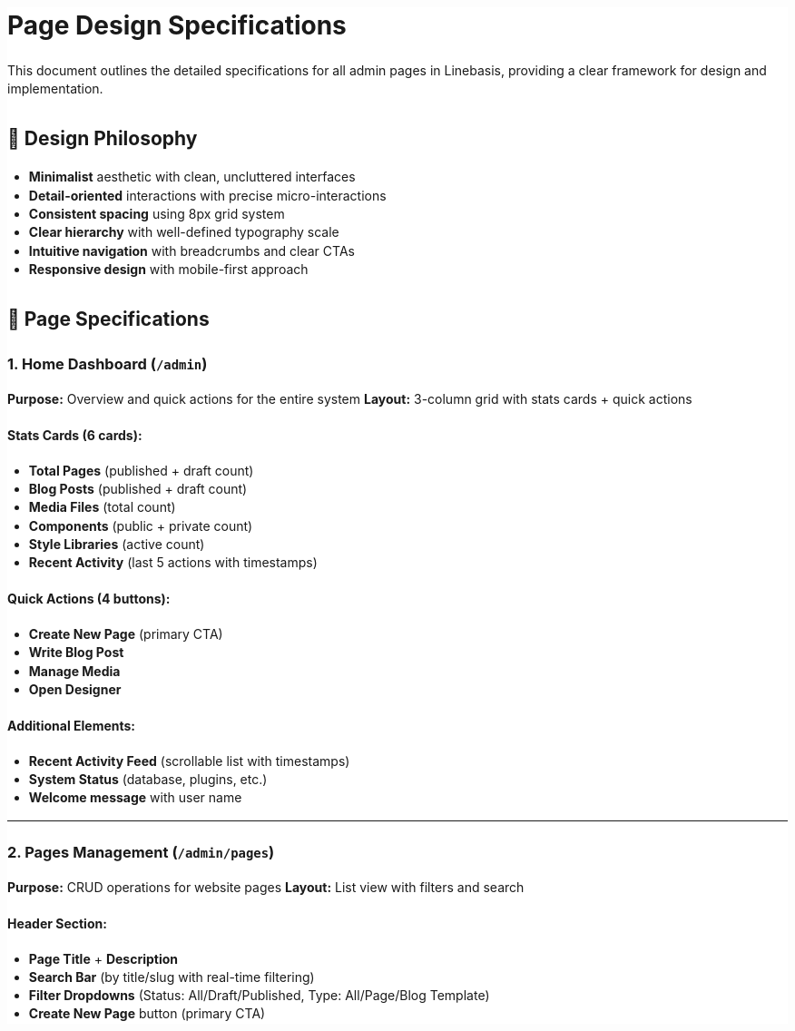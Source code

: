 # Page Design Specifications

This document outlines the detailed specifications for all admin pages in Linebasis, providing a clear framework for design and implementation.

## 🎯 **Design Philosophy**

- **Minimalist** aesthetic with clean, uncluttered interfaces
- **Detail-oriented** interactions with precise micro-interactions
- **Consistent spacing** using 8px grid system
- **Clear hierarchy** with well-defined typography scale
- **Intuitive navigation** with breadcrumbs and clear CTAs
- **Responsive design** with mobile-first approach

## 📱 **Page Specifications**

### **1. Home Dashboard** (`/admin`)
**Purpose:** Overview and quick actions for the entire system
**Layout:** 3-column grid with stats cards + quick actions

#### **Stats Cards (6 cards):**
- **Total Pages** (published + draft count)
- **Blog Posts** (published + draft count) 
- **Media Files** (total count)
- **Components** (public + private count)
- **Style Libraries** (active count)
- **Recent Activity** (last 5 actions with timestamps)

#### **Quick Actions (4 buttons):**
- **Create New Page** (primary CTA)
- **Write Blog Post** 
- **Manage Media**
- **Open Designer**

#### **Additional Elements:**
- **Recent Activity Feed** (scrollable list with timestamps)
- **System Status** (database, plugins, etc.)
- **Welcome message** with user name

---

### **2. Pages Management** (`/admin/pages`)
**Purpose:** CRUD operations for website pages
**Layout:** List view with filters and search

#### **Header Section:**
- **Page Title** + **Description**
- **Search Bar** (by title/slug with real-time filtering)
- **Filter Dropdowns** (Status: All/Draft/Published, Type: All/Page/Blog Template)
- **Create New Page** button (primary CTA)
